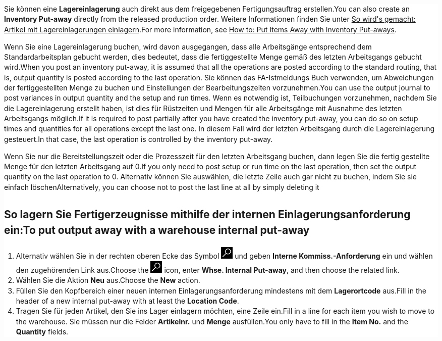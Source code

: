 <span data-ttu-id="3f17e-123">Sie können eine **Lagereinlagerung** auch direkt aus dem freigegebenen Fertigungsauftrag erstellen.</span><span class="sxs-lookup"><span data-stu-id="3f17e-123">You can also create an **Inventory Put-away** directly from the released production order.</span></span> <span data-ttu-id="3f17e-124">Weitere Informationen finden Sie unter [So wird's gemacht: Artikel mit Lagereinlagerungen einlagern](warehouse-how-to-put-items-away-with-inventory-put-aways.md).</span><span class="sxs-lookup"><span data-stu-id="3f17e-124">For more information, see [How to: Put Items Away with Inventory Put-aways](warehouse-how-to-put-items-away-with-inventory-put-aways.md).</span></span>  

<span data-ttu-id="3f17e-125">Wenn Sie eine Lagereinlagerung buchen, wird davon ausgegangen, dass alle Arbeitsgänge entsprechend dem Standardarbeitsplan gebucht werden, dies bedeutet, dass die fertiggestellte Menge gemäß des letzten Arbeitsgangs gebucht wird.</span><span class="sxs-lookup"><span data-stu-id="3f17e-125">When you post an inventory put-away, it is assumed that all the operations are posted according to the standard routing, that is, output quantity is posted according to the last operation.</span></span> <span data-ttu-id="3f17e-126">Sie können das FA-Istmeldungs Buch verwenden, um Abweichungen der fertiggestellten Menge zu buchen und Einstellungen der Bearbeitungszeiten vorzunehmen.</span><span class="sxs-lookup"><span data-stu-id="3f17e-126">You can use the output journal to post variances in output quantity and the setup and run times.</span></span> <span data-ttu-id="3f17e-127">Wenn es notwendig ist, Teilbuchungen vorzunehmen, nachdem Sie die Lagereinlagerung erstellt haben, ist dies für Rüstzeiten und Mengen für alle Arbeitsgänge mit Ausnahme des letzten Arbeitsgangs möglich.</span><span class="sxs-lookup"><span data-stu-id="3f17e-127">If it is required to post partially after you have created the inventory put-away, you can do so on setup times and quantities for all operations except the last one.</span></span> <span data-ttu-id="3f17e-128">In diesem Fall wird der letzten Arbeitsgang durch die Lagereinlagerung gesteuert.</span><span class="sxs-lookup"><span data-stu-id="3f17e-128">In that case, the last operation is controlled by the inventory put-away.</span></span>  

<span data-ttu-id="3f17e-129">Wenn Sie nur die Bereitstellungszeit oder die Prozesszeit für den letzten Arbeitsgang buchen, dann legen Sie die fertig gestellte Menge für den letzten Arbeitsgang auf 0.</span><span class="sxs-lookup"><span data-stu-id="3f17e-129">If you only need to post setup or run time on the last operation, then set the output quantity on the last operation to 0.</span></span> <span data-ttu-id="3f17e-130">Alternativ können Sie auswählen, die letzte Zeile auch gar nicht zu buchen, indem Sie sie einfach löschen</span><span class="sxs-lookup"><span data-stu-id="3f17e-130">Alternatively, you can choose not to post the last line at all by simply deleting it</span></span>  

## <a name="to-put-output-away-with-a-warehouse-internal-put-away"></a><span data-ttu-id="3f17e-131">So lagern Sie Fertigerzeugnisse mithilfe der internen Einlagerungsanforderung ein:</span><span class="sxs-lookup"><span data-stu-id="3f17e-131">To put output away with a warehouse internal put-away</span></span>
1.  <span data-ttu-id="3f17e-132">Alternativ wählen Sie in der rechten oberen Ecke das Symbol ![Nach Seite oder Bericht suchen](media/ui-search/search_small.png "Nach Seite oder Bericht suchen") und geben **Interne Kommiss.-Anforderung** ein und wählen den zugehörenden Link aus.</span><span class="sxs-lookup"><span data-stu-id="3f17e-132">Choose the ![Search for Page or Report](media/ui-search/search_small.png "Search for Page or Report icon") icon, enter **Whse. Internal Put-away**, and then choose the related link.</span></span>  
2. <span data-ttu-id="3f17e-133">Wählen Sie die Aktion **Neu** aus.</span><span class="sxs-lookup"><span data-stu-id="3f17e-133">Choose the **New** action.</span></span>
3. <span data-ttu-id="3f17e-134">Füllen Sie den Kopfbereich einer neuen internen Einlagerungsanforderung mindestens mit dem **Lagerortcode** aus.</span><span class="sxs-lookup"><span data-stu-id="3f17e-134">Fill in the header of a new internal put-away with at least the **Location Code**.</span></span>  
4. <span data-ttu-id="3f17e-135">Tragen Sie für jeden Artikel, den Sie ins Lager einlagern möchten, eine Zeile ein.</span><span class="sxs-lookup"><span data-stu-id="3f17e-135">Fill in a line for each item you wish to move to the warehouse.</span></span> <span data-ttu-id="3f17e-136">Sie müssen nur die Felder **Artikelnr.** und **Menge** ausfüllen.</span><span class="sxs-lookup"><span data-stu-id="3f17e-136">You only have to fill in the **Item No.** and the **Quantity** fields.</span></span>  
